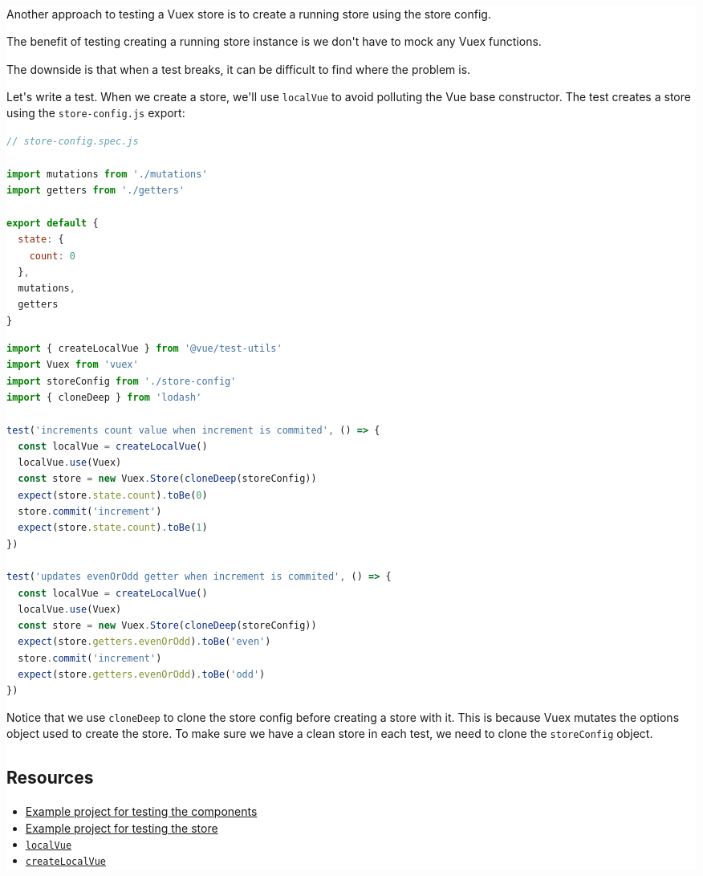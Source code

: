 Another approach to testing a Vuex store is to create a running store using the store config.

The benefit of testing creating a running store instance is we don't have to mock any Vuex functions.

The downside is that when a test breaks, it can be difficult to find where the problem is.

Let's write a test. When we create a store, we'll use `localVue` to avoid polluting the Vue base constructor. The test creates a store using the `store-config.js` export:

```js
// store-config.spec.js

import mutations from './mutations'
import getters from './getters'

export default {
  state: {
    count: 0
  },
  mutations,
  getters
}
```

```js
import { createLocalVue } from '@vue/test-utils'
import Vuex from 'vuex'
import storeConfig from './store-config'
import { cloneDeep } from 'lodash'

test('increments count value when increment is commited', () => {
  const localVue = createLocalVue()
  localVue.use(Vuex)
  const store = new Vuex.Store(cloneDeep(storeConfig))
  expect(store.state.count).toBe(0)
  store.commit('increment')
  expect(store.state.count).toBe(1)
})

test('updates evenOrOdd getter when increment is commited', () => {
  const localVue = createLocalVue()
  localVue.use(Vuex)
  const store = new Vuex.Store(cloneDeep(storeConfig))
  expect(store.getters.evenOrOdd).toBe('even')
  store.commit('increment')
  expect(store.getters.evenOrOdd).toBe('odd')
})
```

Notice that we use `cloneDeep` to clone the store config before creating a store with it. This is because Vuex mutates the options object used to create the store. To make sure we have a clean store in each test, we need to clone the `storeConfig` object.

## Resources

- [Example project for testing the components](https://github.com/eddyerburgh/vue-test-utils-vuex-example)
- [Example project for testing the store](https://github.com/eddyerburgh/testing-vuex-store-example)
- [`localVue`](../api/options.md#localvue)
- [`createLocalVue`](../api/createLocalVue.md)
